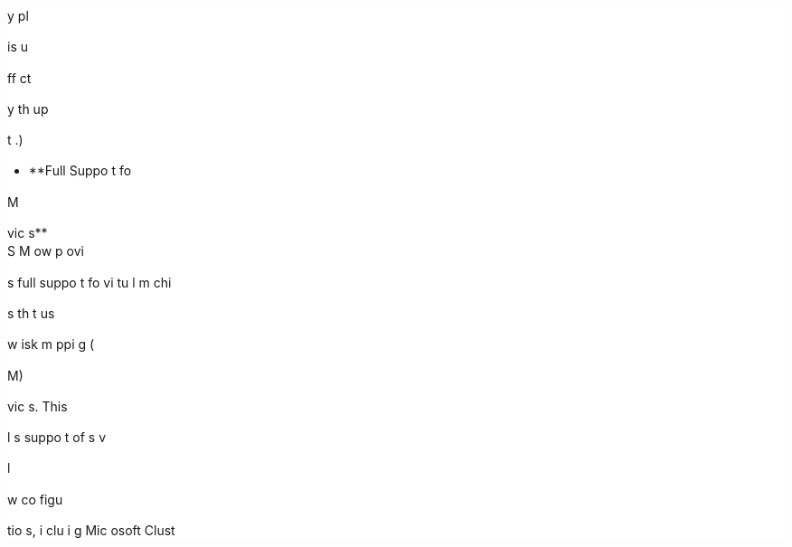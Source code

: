 y pl

 is u

ff
ct

 
y th
 up

t
.)
- **Full Suppo
t fo
 

M 

vic
s**  
    S
M 
ow p
ovi

s full suppo
t fo
 vi
tu
l m
chi

s th
t us
 

w 
isk m
ppi
g (

M) 

vic
s. This 



l
s suppo
t of s
v


l 

w co
figu

tio
s, i
clu
i
g Mic
osoft Clust
